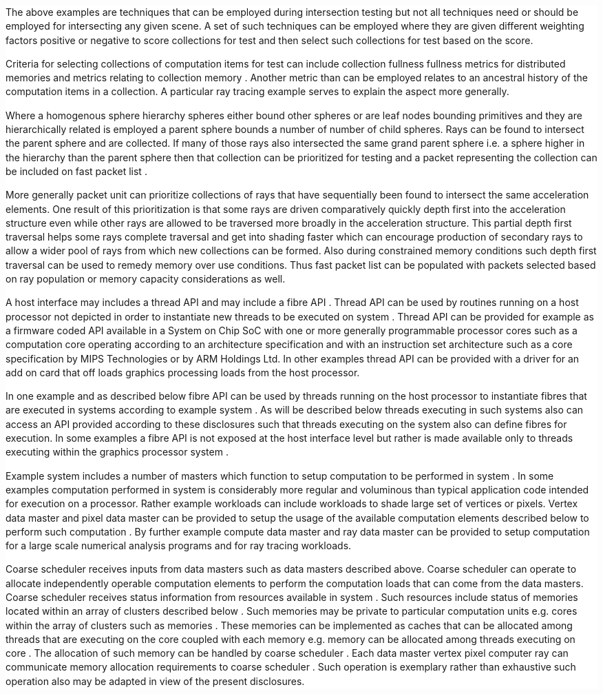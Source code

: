 The above examples are techniques that can be employed during intersection testing but not all techniques need or should be employed for intersecting any given scene. A set of such techniques can be employed where they are given different weighting factors positive or negative to score collections for test and then select such collections for test based on the score.

Criteria for selecting collections of computation items for test can include collection fullness fullness metrics for distributed memories and metrics relating to collection memory . Another metric than can be employed relates to an ancestral history of the computation items in a collection. A particular ray tracing example serves to explain the aspect more generally.

Where a homogenous sphere hierarchy spheres either bound other spheres or are leaf nodes bounding primitives and they are hierarchically related is employed a parent sphere bounds a number of number of child spheres. Rays can be found to intersect the parent sphere and are collected. If many of those rays also intersected the same grand parent sphere i.e. a sphere higher in the hierarchy than the parent sphere then that collection can be prioritized for testing and a packet representing the collection can be included on fast packet list .

More generally packet unit can prioritize collections of rays that have sequentially been found to intersect the same acceleration elements. One result of this prioritization is that some rays are driven comparatively quickly depth first into the acceleration structure even while other rays are allowed to be traversed more broadly in the acceleration structure. This partial depth first traversal helps some rays complete traversal and get into shading faster which can encourage production of secondary rays to allow a wider pool of rays from which new collections can be formed. Also during constrained memory conditions such depth first traversal can be used to remedy memory over use conditions. Thus fast packet list can be populated with packets selected based on ray population or memory capacity considerations as well.

A host interface may includes a thread API and may include a fibre API . Thread API can be used by routines running on a host processor not depicted in order to instantiate new threads to be executed on system . Thread API can be provided for example as a firmware coded API available in a System on Chip SoC with one or more generally programmable processor cores such as a computation core operating according to an architecture specification and with an instruction set architecture such as a core specification by MIPS Technologies or by ARM Holdings Ltd. In other examples thread API can be provided with a driver for an add on card that off loads graphics processing loads from the host processor.

In one example and as described below fibre API can be used by threads running on the host processor to instantiate fibres that are executed in systems according to example system . As will be described below threads executing in such systems also can access an API provided according to these disclosures such that threads executing on the system also can define fibres for execution. In some examples a fibre API is not exposed at the host interface level but rather is made available only to threads executing within the graphics processor system .

Example system includes a number of masters which function to setup computation to be performed in system . In some examples computation performed in system is considerably more regular and voluminous than typical application code intended for execution on a processor. Rather example workloads can include workloads to shade large set of vertices or pixels. Vertex data master and pixel data master can be provided to setup the usage of the available computation elements described below to perform such computation . By further example compute data master and ray data master can be provided to setup computation for a large scale numerical analysis programs and for ray tracing workloads.

Coarse scheduler receives inputs from data masters such as data masters described above. Coarse scheduler can operate to allocate independently operable computation elements to perform the computation loads that can come from the data masters. Coarse scheduler receives status information from resources available in system . Such resources include status of memories located within an array of clusters described below . Such memories may be private to particular computation units e.g. cores within the array of clusters such as memories . These memories can be implemented as caches that can be allocated among threads that are executing on the core coupled with each memory e.g. memory can be allocated among threads executing on core . The allocation of such memory can be handled by coarse scheduler . Each data master vertex pixel computer ray can communicate memory allocation requirements to coarse scheduler . Such operation is exemplary rather than exhaustive such operation also may be adapted in view of the present disclosures.
